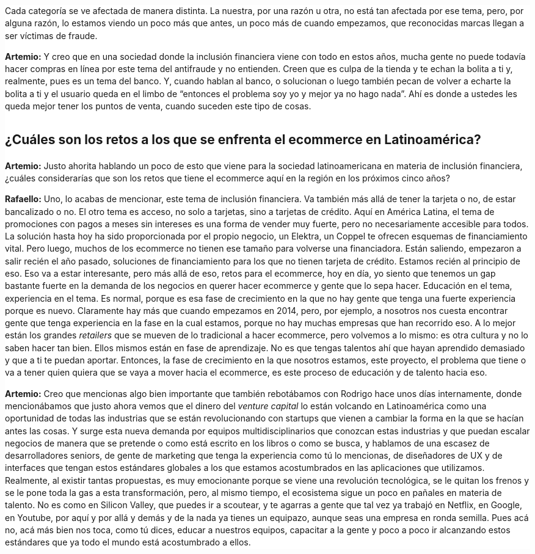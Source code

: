 Cada categoría se ve afectada de manera distinta. La nuestra, por una razón u otra, no está tan afectada por ese tema, pero, por alguna razón, lo estamos viendo un poco más que antes, un poco más de cuando empezamos, que reconocidas marcas llegan a ser víctimas de fraude.

**Artemio:** Y creo que en una sociedad donde la inclusión financiera viene con todo en estos años, mucha gente no puede todavía hacer compras en línea por este tema del antifraude y no entienden. Creen que es culpa de la tienda y te echan la bolita a ti y, realmente, pues es un tema del banco. Y, cuando hablan al banco, o solucionan o luego también pecan de volver a echarte la bolita a ti y el usuario queda en el limbo de “entonces el problema soy yo y mejor ya no hago nada”. Ahí es donde a ustedes les queda mejor tener los puntos de venta, cuando suceden este tipo de cosas.

## ¿Cuáles son los retos a los que se enfrenta el ecommerce en Latinoamérica?

**Artemio:** Justo ahorita hablando un poco de esto que viene para la sociedad latinoamericana en materia de inclusión financiera, ¿cuáles considerarías que son los retos que tiene el ecommerce aquí en la región en los próximos cinco años?

**Rafaello:** Uno, lo acabas de mencionar, este tema de inclusión financiera. Va también más allá de tener la tarjeta o no, de estar bancalizado o no. El otro tema es acceso, no solo a tarjetas, sino a tarjetas de crédito. Aquí en América Latina, el tema de promociones con pagos a meses sin intereses es una forma de vender muy fuerte, pero no necesariamente accesible para todos. La solución hasta hoy ha sido proporcionada por el propio negocio, un Elektra, un Coppel te ofrecen esquemas de financiamiento vital. Pero luego, muchos de los ecommerce no tienen ese tamaño para volverse una financiadora. Están saliendo, empezaron a salir recién el año pasado, soluciones de financiamiento para los que no tienen tarjeta de crédito. Estamos recién al principio de eso. Eso va a estar interesante, pero más allá de eso, retos para el ecommerce, hoy en día, yo siento que tenemos un gap bastante fuerte en la demanda de los negocios en querer hacer ecommerce y gente que lo sepa hacer. Educación en el tema, experiencia en el tema. Es normal, porque es esa fase de crecimiento en la que no hay gente que tenga una fuerte experiencia porque es nuevo. Claramente hay más que cuando empezamos en 2014, pero, por ejemplo, a nosotros nos cuesta encontrar gente que tenga experiencia en la fase en la cual estamos, porque no hay muchas empresas que han recorrido eso. A lo mejor están los grandes *retailers* que se mueven de lo tradicional a hacer ecommerce, pero volvemos a lo mismo: es otra cultura y no lo saben hacer tan bien. Ellos mismos están en fase de aprendizaje. No es que tengas talentos ahí que hayan aprendido demasiado y que a ti te puedan aportar. Entonces, la fase de crecimiento en la que nosotros estamos, este proyecto, el problema que tiene o va a tener quien quiera que se vaya a mover hacia el ecommerce, es este proceso de educación y de talento hacia eso.

**Artemio:** Creo que mencionas algo bien importante que también rebotábamos con Rodrigo hace unos días internamente, donde mencionábamos que justo ahora vemos que el dinero del *venture capital* lo están volcando en Latinoamérica como una oportunidad de todas las industrias que se están revolucionando con startups que vienen a cambiar la forma en la que se hacían antes las cosas. Y surge esta nueva demanda por equipos multidisciplinarios que conozcan estas industrias y que puedan escalar negocios de manera que se pretende o como está escrito en los libros o como se busca, y hablamos de una escasez de desarrolladores seniors, de gente de marketing que tenga la experiencia como tú lo mencionas, de diseñadores de UX y de interfaces que tengan estos estándares globales a los que estamos acostumbrados en las aplicaciones que utilizamos. Realmente, al existir tantas propuestas, es muy emocionante porque se viene una revolución tecnológica, se le quitan los frenos y se le pone toda la gas a esta transformación, pero, al mismo tiempo, el ecosistema sigue un poco en pañales en materia de talento. No es como en Silicon Valley, que puedes ir a scoutear, y te agarras a gente que tal vez ya trabajó en Netflix, en Google, en Youtube, por aquí y por allá y demás y de la nada ya tienes un equipazo, aunque seas una empresa en ronda semilla. Pues acá no, acá más bien nos toca, como tú dices, educar a nuestros equipos, capacitar a la gente y poco a poco ir alcanzando estos estándares que ya todo el mundo está acostumbrado a ellos.
